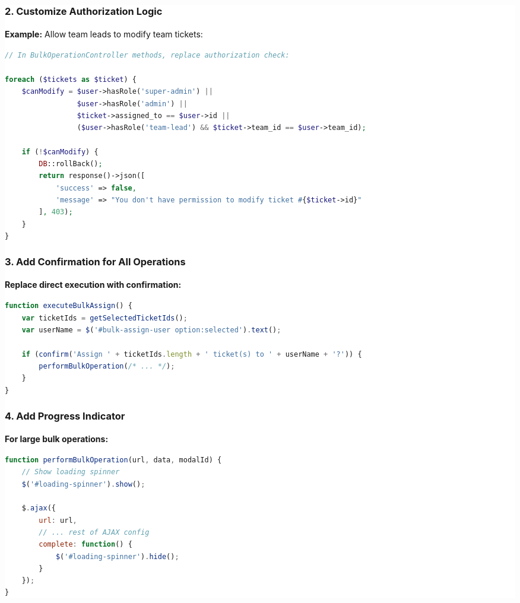 ### 2. Customize Authorization Logic

**Example:** Allow team leads to modify team tickets:

```php
// In BulkOperationController methods, replace authorization check:

foreach ($tickets as $ticket) {
    $canModify = $user->hasRole('super-admin') ||
                 $user->hasRole('admin') ||
                 $ticket->assigned_to == $user->id ||
                 ($user->hasRole('team-lead') && $ticket->team_id == $user->team_id);
    
    if (!$canModify) {
        DB::rollBack();
        return response()->json([
            'success' => false,
            'message' => "You don't have permission to modify ticket #{$ticket->id}"
        ], 403);
    }
}
```

### 3. Add Confirmation for All Operations

**Replace direct execution with confirmation:**

```javascript
function executeBulkAssign() {
    var ticketIds = getSelectedTicketIds();
    var userName = $('#bulk-assign-user option:selected').text();
    
    if (confirm('Assign ' + ticketIds.length + ' ticket(s) to ' + userName + '?')) {
        performBulkOperation(/* ... */);
    }
}
```

### 4. Add Progress Indicator

**For large bulk operations:**

```javascript
function performBulkOperation(url, data, modalId) {
    // Show loading spinner
    $('#loading-spinner').show();
    
    $.ajax({
        url: url,
        // ... rest of AJAX config
        complete: function() {
            $('#loading-spinner').hide();
        }
    });
}
```
